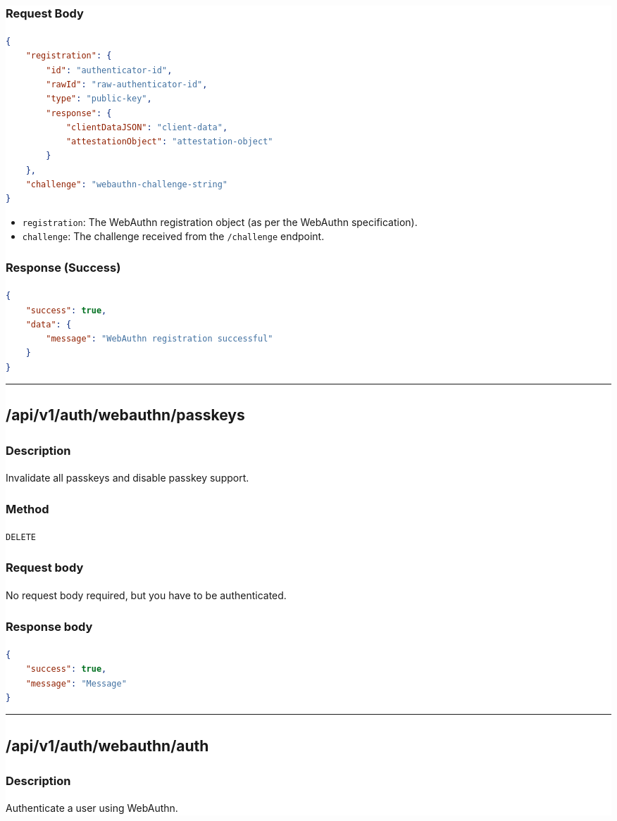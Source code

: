 ### **Request Body**
```json
{
    "registration": {
        "id": "authenticator-id",
        "rawId": "raw-authenticator-id",
        "type": "public-key",
        "response": {
            "clientDataJSON": "client-data",
            "attestationObject": "attestation-object"
        }
    },
    "challenge": "webauthn-challenge-string"
}
```
- `registration`: The WebAuthn registration object (as per the WebAuthn specification).
- `challenge`: The challenge received from the `/challenge` endpoint.

### **Response (Success)**
```json
{
    "success": true,
    "data": {
        "message": "WebAuthn registration successful"
    }
}
```

---

## **/api/v1/auth/webauthn/passkeys**
### **Description**
Invalidate all passkeys and disable passkey support.
### **Method**
`DELETE`

### **Request body**
No request body required, but you have to be authenticated.

### **Response body**
```json
{
    "success": true,
    "message": "Message"
}
```
---

## **/api/v1/auth/webauthn/auth**
### **Description**  
Authenticate a user using WebAuthn.
